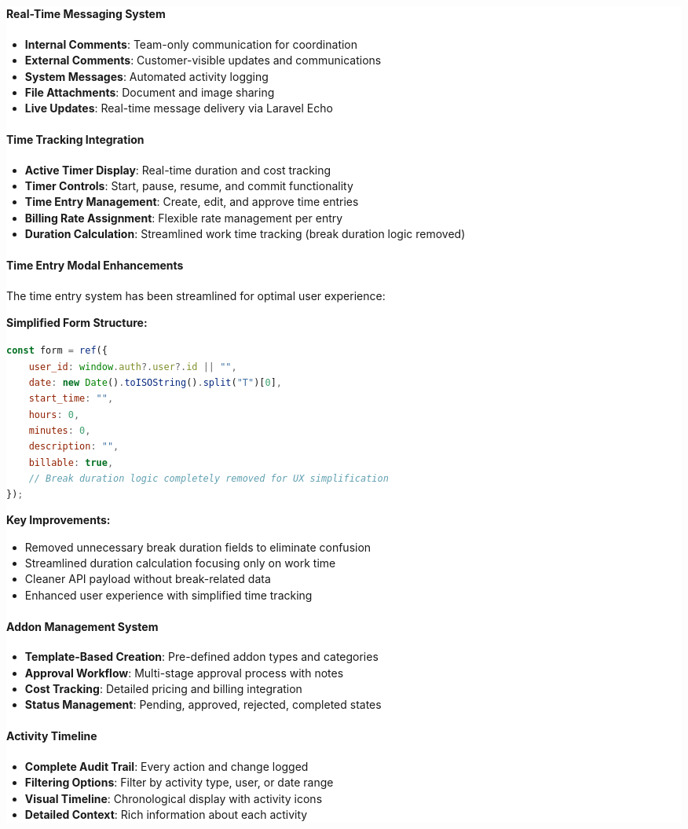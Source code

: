 #### Real-Time Messaging System

-   **Internal Comments**: Team-only communication for coordination
-   **External Comments**: Customer-visible updates and communications
-   **System Messages**: Automated activity logging
-   **File Attachments**: Document and image sharing
-   **Live Updates**: Real-time message delivery via Laravel Echo

#### Time Tracking Integration

-   **Active Timer Display**: Real-time duration and cost tracking
-   **Timer Controls**: Start, pause, resume, and commit functionality
-   **Time Entry Management**: Create, edit, and approve time entries
-   **Billing Rate Assignment**: Flexible rate management per entry
-   **Duration Calculation**: Streamlined work time tracking (break duration logic removed)

#### Time Entry Modal Enhancements

The time entry system has been streamlined for optimal user experience:

**Simplified Form Structure:**

```javascript
const form = ref({
    user_id: window.auth?.user?.id || "",
    date: new Date().toISOString().split("T")[0],
    start_time: "",
    hours: 0,
    minutes: 0,
    description: "",
    billable: true,
    // Break duration logic completely removed for UX simplification
});
```

**Key Improvements:**

-   Removed unnecessary break duration fields to eliminate confusion
-   Streamlined duration calculation focusing only on work time
-   Cleaner API payload without break-related data
-   Enhanced user experience with simplified time tracking

#### Addon Management System

-   **Template-Based Creation**: Pre-defined addon types and categories
-   **Approval Workflow**: Multi-stage approval process with notes
-   **Cost Tracking**: Detailed pricing and billing integration
-   **Status Management**: Pending, approved, rejected, completed states

#### Activity Timeline

-   **Complete Audit Trail**: Every action and change logged
-   **Filtering Options**: Filter by activity type, user, or date range
-   **Visual Timeline**: Chronological display with activity icons
-   **Detailed Context**: Rich information about each activity

